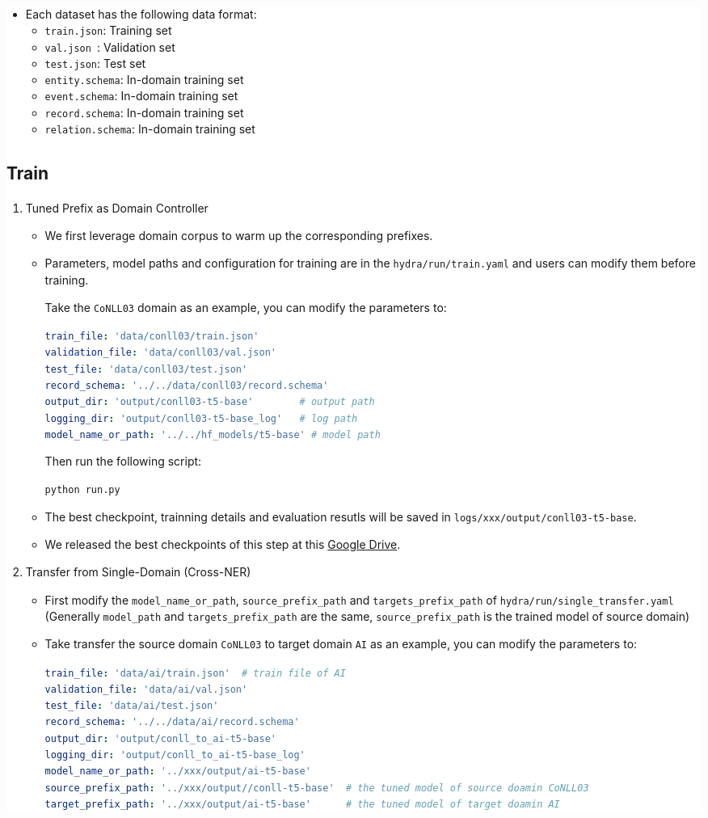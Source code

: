   - Each dataset has the following data format:
    - `train.json`: Training set
    - `val.json `: Validation set
    - `test.json`: Test set
    - `entity.schema`: In-domain training set
    - `event.schema`: In-domain training set
    - `record.schema`: In-domain training set
    - `relation.schema`: In-domain training set

## Train

1. Tuned Prefix as Domain Controller

    - We first leverage domain corpus to warm up the corresponding prefixes. 

    - Parameters, model paths and configuration for training are in the `hydra/run/train.yaml` and users can modify them before training.

      Take the `CoNLL03` domain as an example, you can modify the parameters to:
      ```yaml
      train_file: 'data/conll03/train.json'
      validation_file: 'data/conll03/val.json'
      test_file: 'data/conll03/test.json'
      record_schema: '../../data/conll03/record.schema'
      output_dir: 'output/conll03-t5-base'        # output path
      logging_dir: 'output/conll03-t5-base_log'   # log path
      model_name_or_path: '../../hf_models/t5-base' # model path
      ```

      Then run the following script:
      ```bash 
      python run.py
      ```
    - The best checkpoint, trainning details and evaluation resutls will be saved in `logs/xxx/output/conll03-t5-base`.

    - We released the best checkpoints of this step at this [Google Drive](https://drive.google.com/file/d/1u7jg0AWzCB_dlExGG3RGgxJecc5A_3Rb/view?usp=sharing). 


2. Transfer from Single-Domain (Cross-NER)

    - First modify the `model_name_or_path`, `source_prefix_path` and `targets_prefix_path` of `hydra/run/single_transfer.yaml` (Generally `model_path` and `targets_prefix_path` are the same, `source_prefix_path` is the trained model of source domain)
    
    - Take transfer the source domain `CoNLL03` to target domain `AI` as an example, you can modify the parameters to:
      ```yaml
      train_file: 'data/ai/train.json'  # train file of AI
      validation_file: 'data/ai/val.json'
      test_file: 'data/ai/test.json'
      record_schema: '../../data/ai/record.schema'
      output_dir: 'output/conll_to_ai-t5-base'
      logging_dir: 'output/conll_to_ai-t5-base_log'
      model_name_or_path: '../xxx/output/ai-t5-base'
      source_prefix_path: '../xxx/output//conll-t5-base'  # the tuned model of source doamin CoNLL03
      target_prefix_path: '../xxx/output/ai-t5-base'      # the tuned model of target doamin AI
      ```
